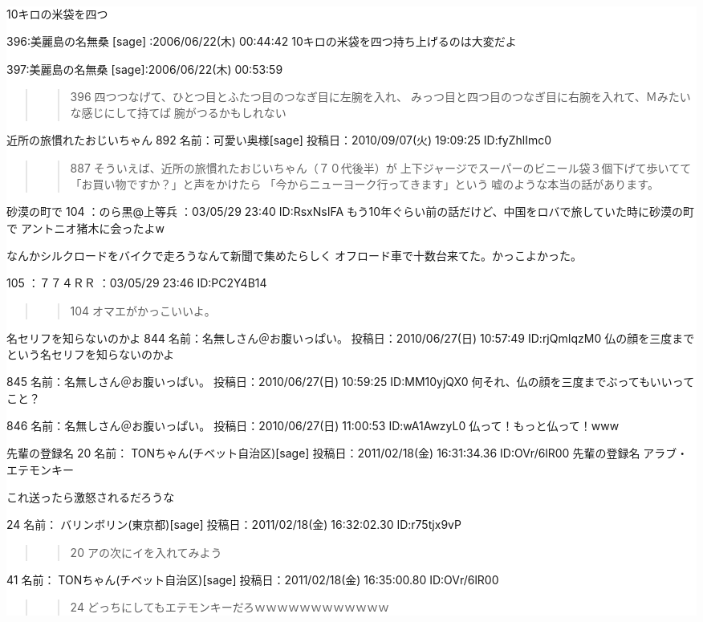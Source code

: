 10キロの米袋を四つ

396:美麗島の名無桑 [sage] :2006/06/22(木) 00:44:42
10キロの米袋を四つ持ち上げるのは大変だよ

397:美麗島の名無桑 [sage]:2006/06/22(木) 00:53:59
>>396
四つつなげて、ひとつ目とふたつ目のつなぎ目に左腕を入れ、
みっつ目と四つ目のつなぎ目に右腕を入れて、Ｍみたいな感じにして持てば
腕がつるかもしれない

近所の旅慣れたおじいちゃん
892 名前：可愛い奥様[sage] 投稿日：2010/09/07(火) 19:09:25 ID:fyZhlImc0
>>887
そういえば、近所の旅慣れたおじいちゃん（７０代後半）が
上下ジャージでスーパーのビニール袋３個下げて歩いてて
「お買い物ですか？」と声をかけたら
「今からニューヨーク行ってきます」という
嘘のような本当の話があります。

砂漠の町で
104 ：のら黒@上等兵 ：03/05/29 23:40 ID:RsxNsIFA
もう10年ぐらい前の話だけど、中国をロバで旅していた時に砂漠の町で
アントニオ猪木に会ったよw

なんかシルクロードをバイクで走ろうなんて新聞で集めたらしく
オフロード車で十数台来てた。かっこよかった。

105 ：７７４ＲＲ ：03/05/29 23:46 ID:PC2Y4B14
>>104
オマエがかっこいいよ。

名セリフを知らないのかよ
844 名前：名無しさん＠お腹いっぱい。 投稿日：2010/06/27(日) 10:57:49 ID:rjQmIqzM0
仏の顔を三度までという名セリフを知らないのかよ

845 名前：名無しさん＠お腹いっぱい。 投稿日：2010/06/27(日) 10:59:25 ID:MM10yjQX0
何それ、仏の顔を三度までぶってもいいってこと？

846 名前：名無しさん＠お腹いっぱい。 投稿日：2010/06/27(日) 11:00:53 ID:wA1AwzyL0
仏って！もっと仏って！www

先輩の登録名
20 名前： TONちゃん(チベット自治区)[sage] 投稿日：2011/02/18(金) 16:31:34.36 ID:OVr/6lR00
先輩の登録名
アラブ・エテモンキー

これ送ったら激怒されるだろうな

24 名前： バリンボリン(東京都)[sage] 投稿日：2011/02/18(金) 16:32:02.30 ID:r75tjx9vP
>>20
アの次にイを入れてみよう

41 名前： TONちゃん(チベット自治区)[sage] 投稿日：2011/02/18(金) 16:35:00.80 ID:OVr/6lR00
>>24
どっちにしてもエテモンキーだろｗｗｗｗｗｗｗｗｗｗｗｗ
